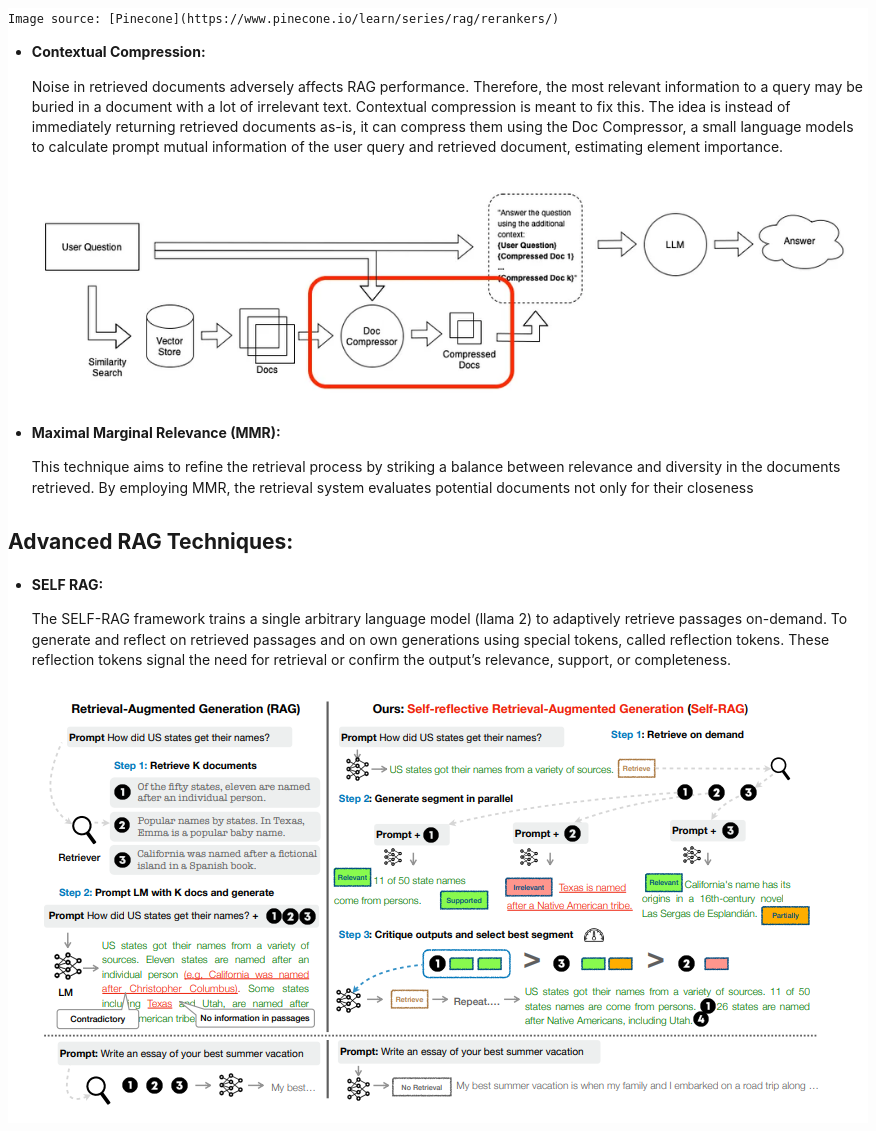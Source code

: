     Image source: [Pinecone](https://www.pinecone.io/learn/series/rag/rerankers/)

- **Contextual Compression:**

    Noise in retrieved documents adversely affects RAG performance. Therefore, the most relevant information to a query may be buried in a document with a lot of irrelevant text. Contextual compression is meant to fix this. The idea is instead of immediately returning retrieved documents as-is, it can compress them using the Doc Compressor, a small language models to calculate prompt mutual information of the user query and retrieved document, estimating element importance.

    ![Untitled](RAG%20Papers%20review%2078ff49fce0a849b4bf3f8fcfd80bbe97/Untitled%2012.png)

- **Maximal Marginal Relevance (MMR):**

    This technique aims to refine the retrieval process by striking a balance between relevance and diversity in the documents retrieved. By employing MMR, the retrieval system evaluates potential documents not only for their closeness

## Advanced RAG Techniques:

- **SELF RAG:**

    The SELF-RAG framework trains a single arbitrary language model (llama 2) to adaptively retrieve passages on-demand. To generate and reflect on retrieved passages and on own generations using special tokens, called reflection tokens. These reflection tokens signal the need for retrieval or confirm the output’s relevance, support, or completeness.

    ![Untitled](RAG%20Papers%20review%2078ff49fce0a849b4bf3f8fcfd80bbe97/Untitled%2013.png)
